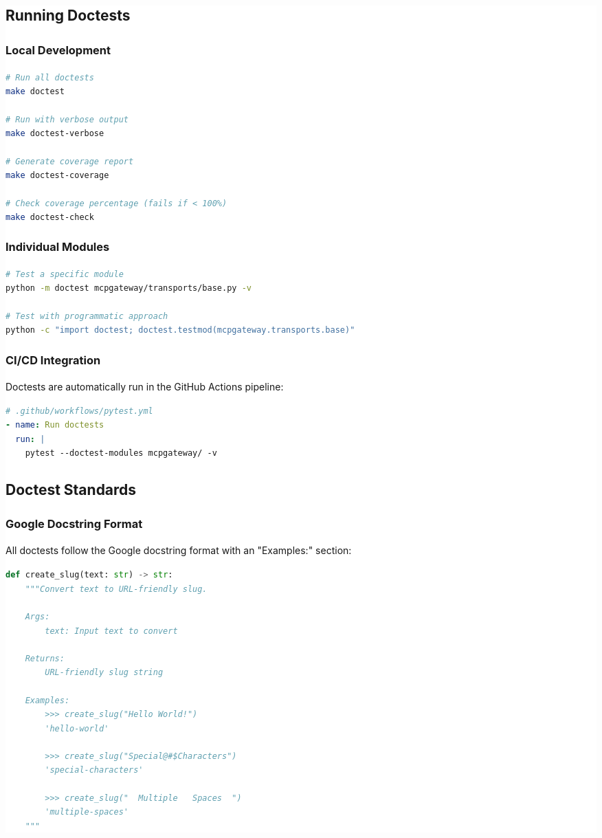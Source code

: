 ## Running Doctests

### Local Development

```bash
# Run all doctests
make doctest

# Run with verbose output
make doctest-verbose

# Generate coverage report
make doctest-coverage

# Check coverage percentage (fails if < 100%)
make doctest-check
```

### Individual Modules

```bash
# Test a specific module
python -m doctest mcpgateway/transports/base.py -v

# Test with programmatic approach
python -c "import doctest; doctest.testmod(mcpgateway.transports.base)"
```

### CI/CD Integration

Doctests are automatically run in the GitHub Actions pipeline:

```yaml
# .github/workflows/pytest.yml
- name: Run doctests
  run: |
    pytest --doctest-modules mcpgateway/ -v
```

## Doctest Standards

### Google Docstring Format

All doctests follow the Google docstring format with an "Examples:" section:

```python
def create_slug(text: str) -> str:
    """Convert text to URL-friendly slug.
    
    Args:
        text: Input text to convert
        
    Returns:
        URL-friendly slug string
        
    Examples:
        >>> create_slug("Hello World!")
        'hello-world'
        
        >>> create_slug("Special@#$Characters")
        'special-characters'
        
        >>> create_slug("  Multiple   Spaces  ")
        'multiple-spaces'
    """
```
